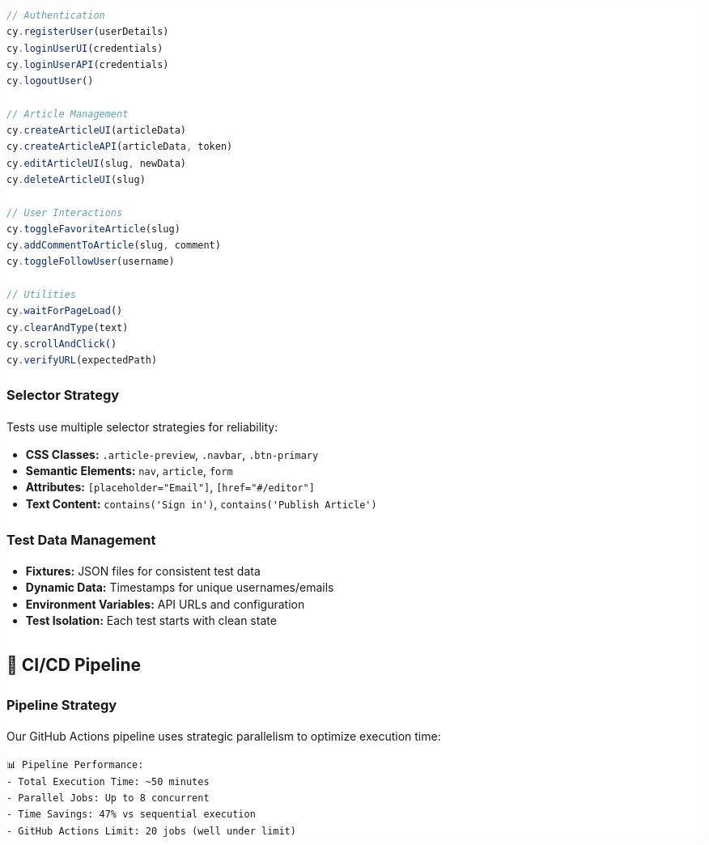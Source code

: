 ```javascript
// Authentication
cy.registerUser(userDetails)
cy.loginUserUI(credentials)
cy.loginUserAPI(credentials)
cy.logoutUser()

// Article Management
cy.createArticleUI(articleData)
cy.createArticleAPI(articleData, token)
cy.editArticleUI(slug, newData)
cy.deleteArticleUI(slug)

// User Interactions
cy.toggleFavoriteArticle(slug)
cy.addCommentToArticle(slug, comment)
cy.toggleFollowUser(username)

// Utilities
cy.waitForPageLoad()
cy.clearAndType(text)
cy.scrollAndClick()
cy.verifyURL(expectedPath)
```

### Selector Strategy

Tests use multiple selector strategies for reliability:
- **CSS Classes:** `.article-preview`, `.navbar`, `.btn-primary`
- **Semantic Elements:** `nav`, `article`, `form`
- **Attributes:** `[placeholder="Email"]`, `[href="#/editor"]`
- **Text Content:** `contains('Sign in')`, `contains('Publish Article')`

### Test Data Management

- **Fixtures:** JSON files for consistent test data
- **Dynamic Data:** Timestamps for unique usernames/emails
- **Environment Variables:** API URLs and configuration
- **Test Isolation:** Each test starts with clean state

## 🔄 CI/CD Pipeline

### Pipeline Strategy

Our GitHub Actions pipeline uses strategic parallelism to optimize execution time:

```
📊 Pipeline Performance:
- Total Execution Time: ~50 minutes
- Parallel Jobs: Up to 8 concurrent
- Time Savings: 47% vs sequential execution
- GitHub Actions Limit: 20 jobs (well under limit)
```
